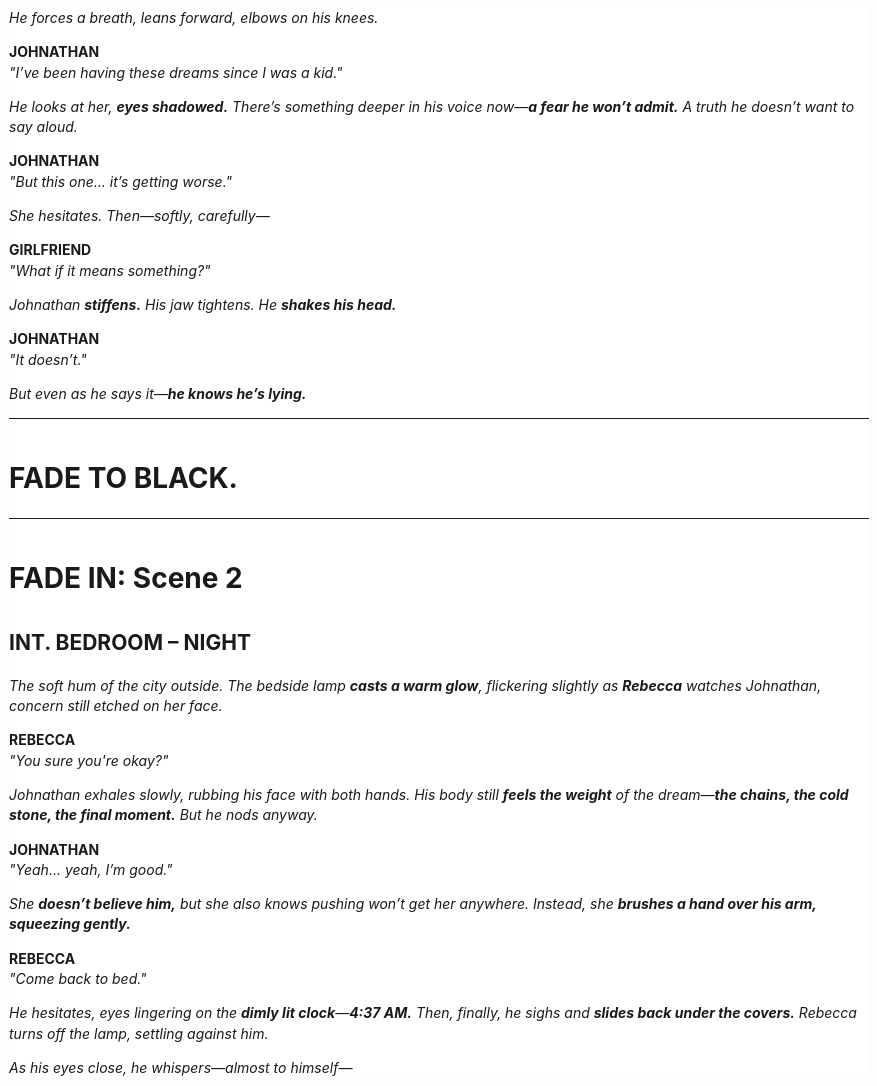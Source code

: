 *He forces a breath, leans forward, elbows on his knees.*  

**JOHNATHAN**  
*"I’ve been having these dreams since I was a kid."*  

*He looks at her, **eyes shadowed.** There’s something deeper in his voice now—**a fear he won’t admit.** A truth he doesn’t want to say aloud.*  

**JOHNATHAN**  
*"But this one… it’s getting worse."*

*She hesitates. Then—softly, carefully—*  

**GIRLFRIEND**  
*"What if it means something?"*

*Johnathan **stiffens.** His jaw tightens. He **shakes his head.***  

**JOHNATHAN**  
*"It doesn’t."*

*But even as he says it—**he knows he’s lying.***

---

# FADE TO BLACK.

---

# FADE IN: Scene 2

## INT. BEDROOM – NIGHT

*The soft hum of the city outside. The bedside lamp **casts a warm glow**, flickering slightly as **Rebecca** watches Johnathan, concern still etched on her face.*

**REBECCA**  
*"You sure you're okay?"*

*Johnathan exhales slowly, rubbing his face with both hands. His body still **feels the weight** of the dream—**the chains, the cold stone, the final moment.** But he nods anyway.*

**JOHNATHAN**  
*"Yeah… yeah, I’m good."*

*She **doesn’t believe him,** but she also knows pushing won’t get her anywhere. Instead, she **brushes a hand over his arm, squeezing gently.***  

**REBECCA**  
*"Come back to bed."*

*He hesitates, eyes lingering on the **dimly lit clock**—**4:37 AM.** Then, finally, he sighs and **slides back under the covers.** Rebecca turns off the lamp, settling against him.*

*As his eyes close, he whispers—almost to himself—*
